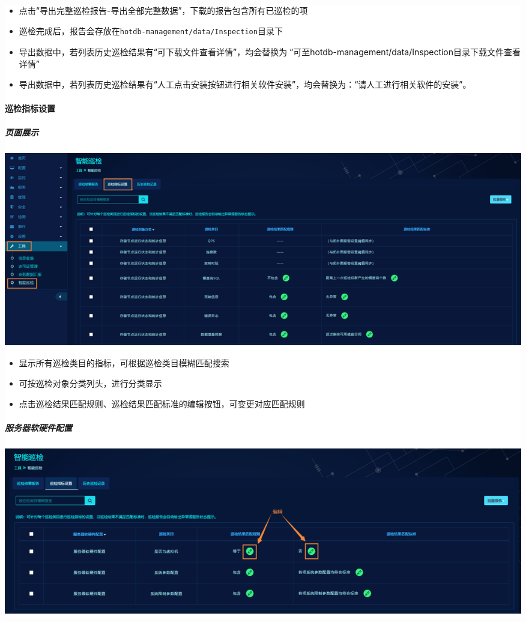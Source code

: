 - 点击“导出完整巡检报告-导出全部完整数据”，下载的报告包含所有已巡检的项

- 巡检完成后，报告会存放在`hotdb-management/data/Inspection`目录下

- 导出数据中，若列表历史巡检结果有“可下载文件查看详情”，均会替换为 “可至hotdb-management/data/Inspection目录下载文件查看详情”

- 导出数据中，若列表历史巡检结果有“人工点击安装按钮进行相关软件安装”，均会替换为：“请人工进行相关软件的安装”。

#### 巡检指标设置

##### 页面展示

![9images-13](../../assets/img/zh/9-intelligent-inspection/9images-13.png)

- 显示所有巡检类目的指标，可根据巡检类目模糊匹配搜索

- 可按巡检对象分类列头，进行分类显示

- 点击巡检结果匹配规则、巡检结果匹配标准的编辑按钮，可变更对应匹配规则

##### 服务器软硬件配置

![9images-14](../../assets/img/zh/9-intelligent-inspection/9images-14.png)
